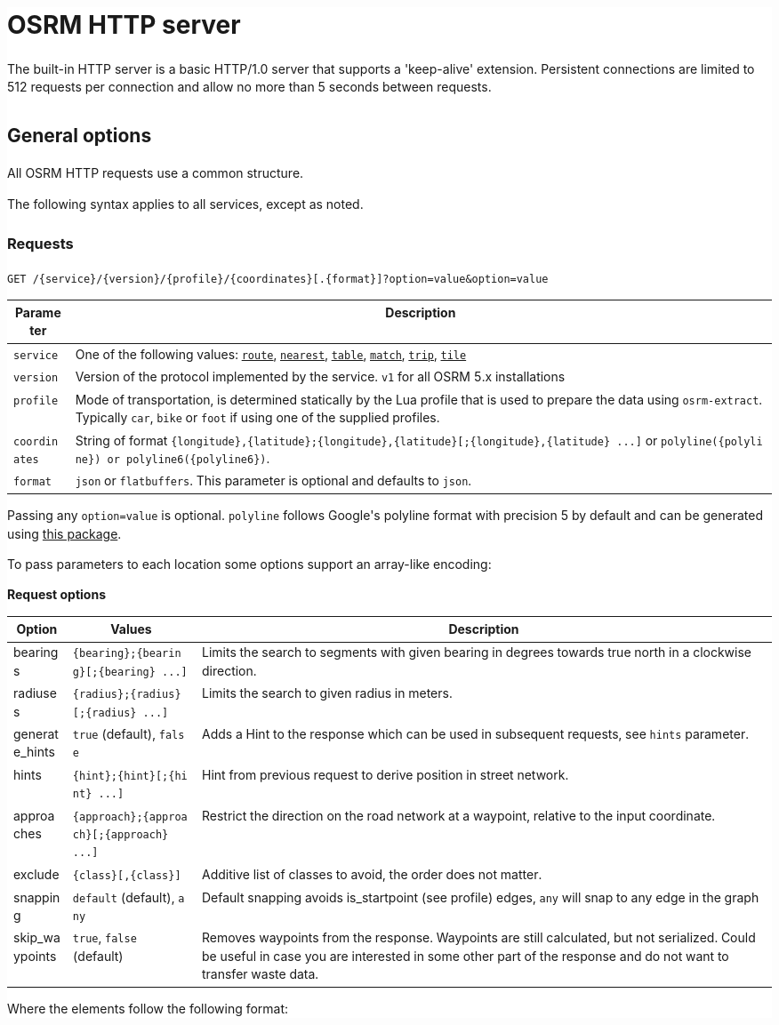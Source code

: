 # OSRM HTTP server

The built-in HTTP server is a basic HTTP/1.0 server that supports a 'keep-alive' extension. Persistent connections are limited to 512 requests per
connection and allow no more than 5 seconds between requests.

## General options

All OSRM HTTP requests use a common structure.

The following syntax applies to all services, except as noted.

### Requests

```endpoint
GET /{service}/{version}/{profile}/{coordinates}[.{format}]?option=value&option=value
```

| Parameter     | Description                                                                                                                                                                                         |
| ------------- | --------------------------------------------------------------------------------------------------------------------------------------------------------------------------------------------------- |
| `service`     | One of the following values: [`route`](#route-service), [`nearest`](#nearest-service), [`table`](#table-service), [`match`](#match-service), [`trip`](#trip-service), [`tile`](#tile-service)       |
| `version`     | Version of the protocol implemented by the service. `v1` for all OSRM 5.x installations                                                                                                             |
| `profile`     | Mode of transportation, is determined statically by the Lua profile that is used to prepare the data using `osrm-extract`. Typically `car`, `bike` or `foot` if using one of the supplied profiles. |
| `coordinates` | String of format `{longitude},{latitude};{longitude},{latitude}[;{longitude},{latitude} ...]` or `polyline({polyline}) or polyline6({polyline6})`.                                                  |
| `format`      | `json` or `flatbuffers`. This parameter is optional and defaults to `json`.                                                                                                                         |

Passing any `option=value` is optional. `polyline` follows Google's polyline format with precision 5 by default and can be generated using [this package](https://www.npmjs.com/package/polyline).

To pass parameters to each location some options support an array-like encoding:

**Request options**

| Option          | Values                                   | Description                                                                                                                                                                                                    |
| --------------- | ---------------------------------------- | -------------------------------------------------------------------------------------------------------------------------------------------------------------------------------------------------------------- |
| bearings        | `{bearing};{bearing}[;{bearing} ...]`    | Limits the search to segments with given bearing in degrees towards true north in a clockwise direction.                                                                                                       |
| radiuses        | `{radius};{radius}[;{radius} ...]`       | Limits the search to given radius in meters.                                                                                                                                                                   |
| generate\_hints | `true` (default), `false`                | Adds a Hint to the response which can be used in subsequent requests, see `hints` parameter.                                                                                                                   |
| hints           | `{hint};{hint}[;{hint} ...]`             | Hint from previous request to derive position in street network.                                                                                                                                               |
| approaches      | `{approach};{approach}[;{approach} ...]` | Restrict the direction on the road network at a waypoint, relative to the input coordinate.                                                                                                                    |
| exclude         | `{class}[,{class}]`                      | Additive list of classes to avoid, the order does not matter.                                                                                                                                                  |
| snapping        | `default` (default), `any`               | Default snapping avoids is_startpoint (see profile) edges, `any` will snap to any edge in the graph                                                                                                            |
| skip_waypoints  | `true`, `false` (default)                | Removes waypoints from the response. Waypoints are still calculated, but not serialized. Could be useful in case you are interested in some other part of the response and do not want to transfer waste data. |

Where the elements follow the following format:
